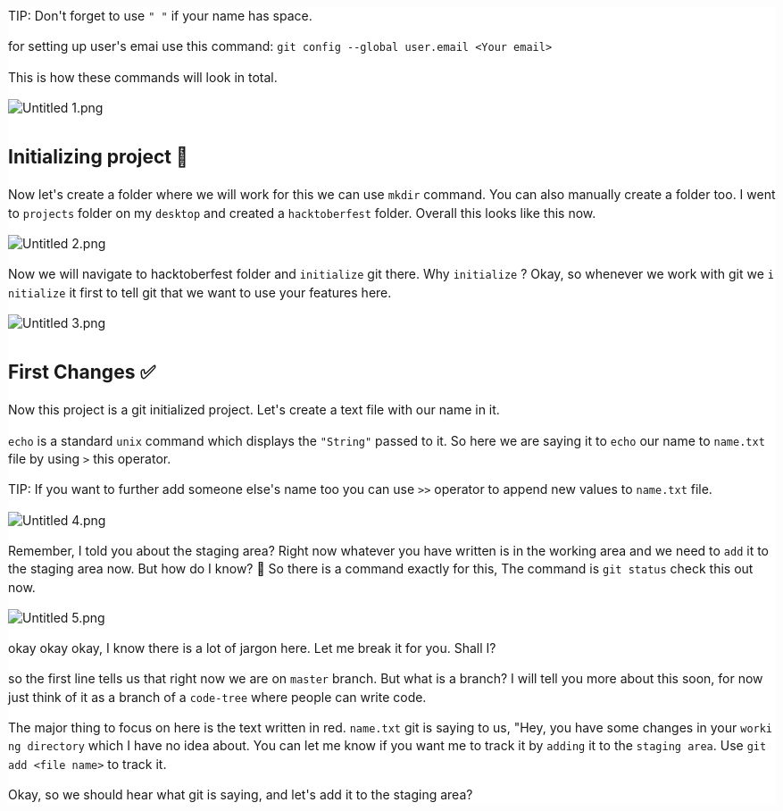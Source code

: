TIP: Don't forget to use `" "` if your name has space. 

for setting up user's emai use this command: `git config --global user.email <Your email>`

This is how these commands will look in total.


![Untitled 1.png](https://cdn.hashnode.com/res/hashnode/image/upload/v1630445847419/IFujZV4-h.png)

## Initializing project 🤩

Now let's create a folder where we will work for this we can use `mkdir` command. You can also manually create a folder too. I went to `projects` folder on my `desktop` and created a `hacktoberfest` folder. Overall this looks like this now.


![Untitled 2.png](https://cdn.hashnode.com/res/hashnode/image/upload/v1630445862323/ZYQXPa0dB.png)

Now we will navigate to hacktoberfest folder and `initialize` git there. Why `initialize` ? Okay, so whenever we work with git we `initialize` it first to tell git that we want to use your features here.

![Untitled 3.png](https://cdn.hashnode.com/res/hashnode/image/upload/v1630445873313/M7HGEoykXu.png)

## First Changes ✅

Now this project is a git initialized project. Let's create a text file with our name in it.

`echo` is a standard `unix` command which displays the `"String"` passed to it. So here we are saying it to `echo` our name to `name.txt` file by using `>` this operator. 

TIP: If you want to further add someone else's name too you can use `>>` operator to append new values to `name.txt` file.

![Untitled 4.png](https://cdn.hashnode.com/res/hashnode/image/upload/v1630445903082/EFC3UDrFJ.png)

Remember, I told you about the staging area? Right now whatever you have written is in the working area and we need to `add` it to the staging area now. But how do I know? 🤔 So there is a command exactly for this, The command is `git status` check this out now.



![Untitled 5.png](https://cdn.hashnode.com/res/hashnode/image/upload/v1630445930636/jJCgtMYJt.png)

okay okay okay, I know there is a lot of jargon here. Let me break it for you. Shall I? 

so the first line tells us that right now we are on `master` branch. But what is a branch? I will tell you more about this soon, for now just think of it as a branch of a `code-tree` where people can write code.

The major thing to focus on here is the text written in red. `name.txt` git is saying to us, "Hey, you have some changes in your `working directory` which I have no idea about. You can let me know if you want me to track it by `adding` it to the `staging area`. Use `git add <file name>` to track it.

Okay, so we should hear what git is saying, and let's add it to the staging area?  
